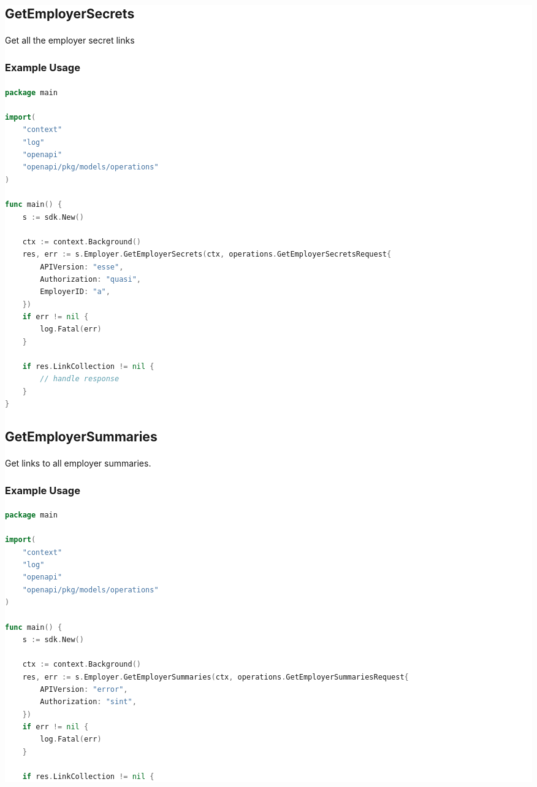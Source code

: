 ## GetEmployerSecrets

Get all the employer secret links

### Example Usage

```go
package main

import(
	"context"
	"log"
	"openapi"
	"openapi/pkg/models/operations"
)

func main() {
    s := sdk.New()

    ctx := context.Background()
    res, err := s.Employer.GetEmployerSecrets(ctx, operations.GetEmployerSecretsRequest{
        APIVersion: "esse",
        Authorization: "quasi",
        EmployerID: "a",
    })
    if err != nil {
        log.Fatal(err)
    }

    if res.LinkCollection != nil {
        // handle response
    }
}
```

## GetEmployerSummaries

Get links to all employer summaries.

### Example Usage

```go
package main

import(
	"context"
	"log"
	"openapi"
	"openapi/pkg/models/operations"
)

func main() {
    s := sdk.New()

    ctx := context.Background()
    res, err := s.Employer.GetEmployerSummaries(ctx, operations.GetEmployerSummariesRequest{
        APIVersion: "error",
        Authorization: "sint",
    })
    if err != nil {
        log.Fatal(err)
    }

    if res.LinkCollection != nil {
```